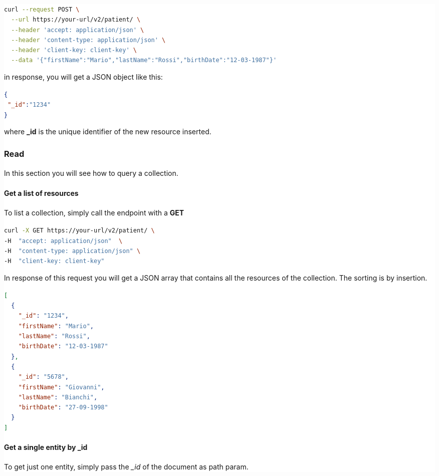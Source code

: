 ```bash
curl --request POST \
  --url https://your-url/v2/patient/ \
  --header 'accept: application/json' \
  --header 'content-type: application/json' \
  --header 'client-key: client-key' \
  --data '{"firstName":"Mario","lastName":"Rossi","birthDate":"12-03-1987"}'
```

in response, you will get a JSON object like this:

```json
{
 "_id":"1234"
}
```

where **_id** is the unique identifier of the new resource inserted.

### Read

In this section you will see how to query a collection.

#### Get a list of resources

To list a collection, simply call the endpoint with a **GET**

```bash
curl -X GET https://your-url/v2/patient/ \
-H  "accept: application/json"  \
-H  "content-type: application/json" \
-H  "client-key: client-key"
```

In response of this request you will get a JSON array that contains all the resources of the collection. The sorting is by insertion.

```json
[
  {
    "_id": "1234",
    "firstName": "Mario",
    "lastName": "Rossi",
    "birthDate": "12-03-1987"
  },
  {
    "_id": "5678",
    "firstName": "Giovanni",
    "lastName": "Bianchi",
    "birthDate": "27-09-1998"
  }
]
```

#### Get a single entity by _id

To get just one entity, simply pass the *_id* of the document as path param.
